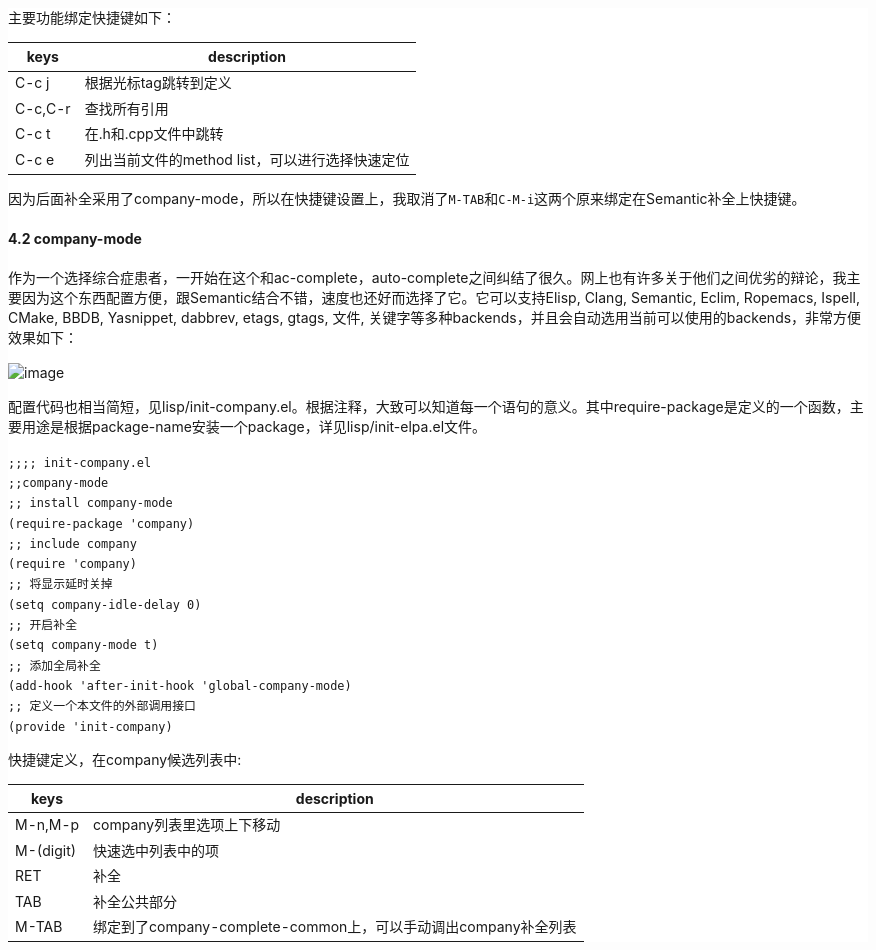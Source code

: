 主要功能绑定快捷键如下：

|keys|description|
|---|---|
|C-c j|根据光标tag跳转到定义|
|C-c,C-r|查找所有引用|
|C-c t|在.h和.cpp文件中跳转|
|C-c e|列出当前文件的method list，可以进行选择快速定位|

因为后面补全采用了company-mode，所以在快捷键设置上，我取消了`M-TAB`和`C-M-i`这两个原来绑定在Semantic补全上快捷键。

#### 4.2 company-mode
作为一个选择综合症患者，一开始在这个和ac-complete，auto-complete之间纠结了很久。网上也有许多关于他们之间优劣的辩论，我主要因为这个东西配置方便，跟Semantic结合不错，速度也还好而选择了它。它可以支持Elisp, Clang, Semantic, Eclim, Ropemacs, Ispell, CMake, BBDB, Yasnippet, dabbrev, etags, gtags, 文件, 关键字等多种backends，并且会自动选用当前可以使用的backends，非常方便效果如下：

![image](http://aligitlab.oss-cn-hangzhou-zmf.aliyuncs.com/uploads/zhixiao.yw/rookie_manual/26953b1346/image.png)

配置代码也相当简短，见lisp/init-company.el。根据注释，大致可以知道每一个语句的意义。其中require-package是定义的一个函数，主要用途是根据package-name安装一个package，详见lisp/init-elpa.el文件。

```
;;;; init-company.el
;;company-mode
;; install company-mode
(require-package 'company)
;; include company
(require 'company)
;; 将显示延时关掉
(setq company-idle-delay 0)
;; 开启补全
(setq company-mode t)
;; 添加全局补全
(add-hook 'after-init-hook 'global-company-mode)
;; 定义一个本文件的外部调用接口
(provide 'init-company)
```

快捷键定义，在company候选列表中:

|keys|description|
|---|---|
|M-n,M-p|company列表里选项上下移动|
|M-(digit)|快速选中列表中的项|
|RET|补全|
|TAB|补全公共部分|
|M-TAB|绑定到了company-complete-common上，可以手动调出company补全列表|
